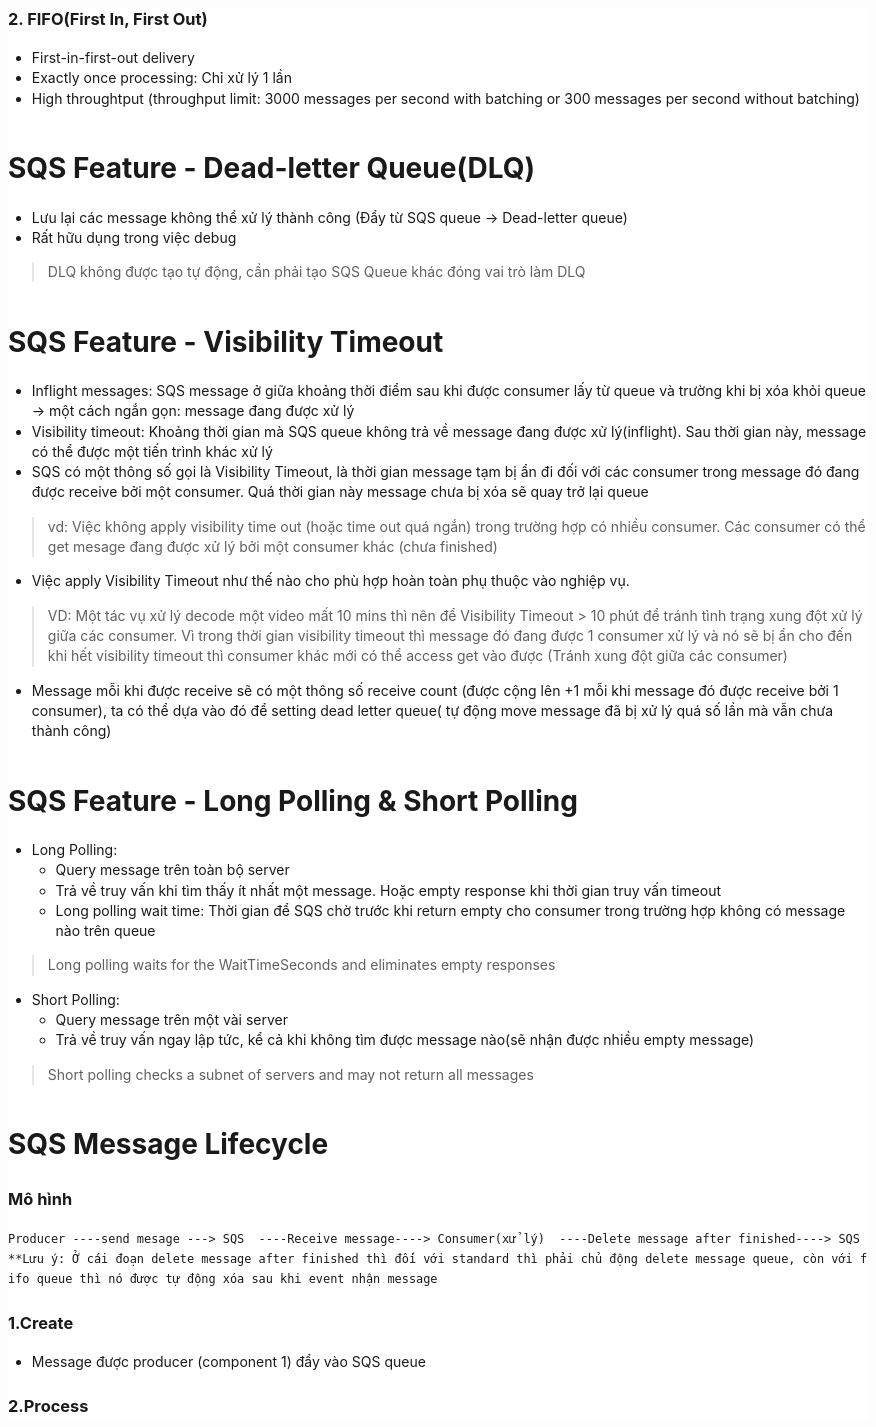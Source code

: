 ### 2. FIFO(First In, First Out)
- First-in-first-out delivery
- Exactly once processing: Chỉ xử lý 1 lần
- High throughtput (throughput limit: 3000 messages per second with batching or 300 messages per second without batching)

# SQS Feature - Dead-letter Queue(DLQ)
- Lưu lại các message không thể xử lý thành công (Đẩy từ SQS queue -> Dead-letter queue)
- Rất hữu dụng trong việc debug
>DLQ không được tạo tự động, cần phải tạo SQS Queue khác đóng vai trò làm DLQ

# SQS Feature - Visibility Timeout
- Inflight messages: SQS message ở giữa khoảng thời điểm sau khi được consumer lấy từ queue và trường khi bị xóa khỏi queue -> một cách ngắn gọn: message đang được xử lý
- Visibility timeout: Khoảng thời gian mà SQS queue không trả về message đang được xử lý(inflight). Sau thời gian này, message có thể được một tiến trình khác xử lý
- SQS có một thông số gọi là Visibility Timeout, là thời gian message tạm bị ẩn đi đối với các consumer trong message đó đang được receive bởi một consumer. Quá thời gian này message chưa bị xóa sẽ quay trở lại queue
>vd: Việc không apply visibility time out (hoặc time out quá ngắn) trong trường hợp có nhiều consumer. Các consumer có thể get mesage đang được xử lý bởi một consumer khác (chưa finished)

- Việc apply Visibility Timeout như thế nào cho phù hợp hoàn toàn phụ thuộc vào nghiệp vụ.
>VD: Một tác vụ xử lý decode một video mất 10 mins thì nên để Visibility Timeout > 10 phút để tránh tình trạng xung đột xử lý giữa các consumer. Vì trong thời gian visibility timeout thì message đó đang được 1 consumer xử lý và nó sẽ bị ẩn cho đến khi hết visibility timeout thì consumer khác mới có thể access get vào được (Tránh xung đột giữa các consumer)

- Message mỗi khi được receive sẽ có một thông số receive count (được cộng lên +1 mỗi khi message đó được receive bởi 1 consumer), ta có thể dựa vào đó để setting dead letter queue( tự động move message đã bị xử lý quá số lần mà vẫn chưa thành công)

# SQS Feature - Long Polling & Short Polling
- Long Polling:
    + Query message trên toàn bộ server
    + Trả về truy vấn khi tìm thấy ít nhất một message. Hoặc empty response khi thời gian truy vấn timeout
    + Long polling wait time: Thời gian để SQS chờ trước khi return empty cho consumer trong trường hợp không có message nào trên queue
>Long polling waits for the WaitTimeSeconds and eliminates empty responses

- Short Polling:
    + Query message trên một vài server
    + Trả về truy vấn ngay lập tức, kể cả khi không tìm được message nào(sẽ nhận được nhiều empty message)
>Short polling checks a subnet of servers and may not return all messages

# SQS Message Lifecycle
### Mô hình
```
Producer ----send mesage ---> SQS  ----Receive message----> Consumer(xử lý)  ----Delete message after finished----> SQS
**Lưu ý: Ở cái đoạn delete message after finished thì đối với standard thì phải chủ động delete message queue, còn với fifo queue thì nó được tự động xóa sau khi event nhận message
```
### 1.Create
- Message được producer (component 1) đẩy vào SQS queue
### 2.Process